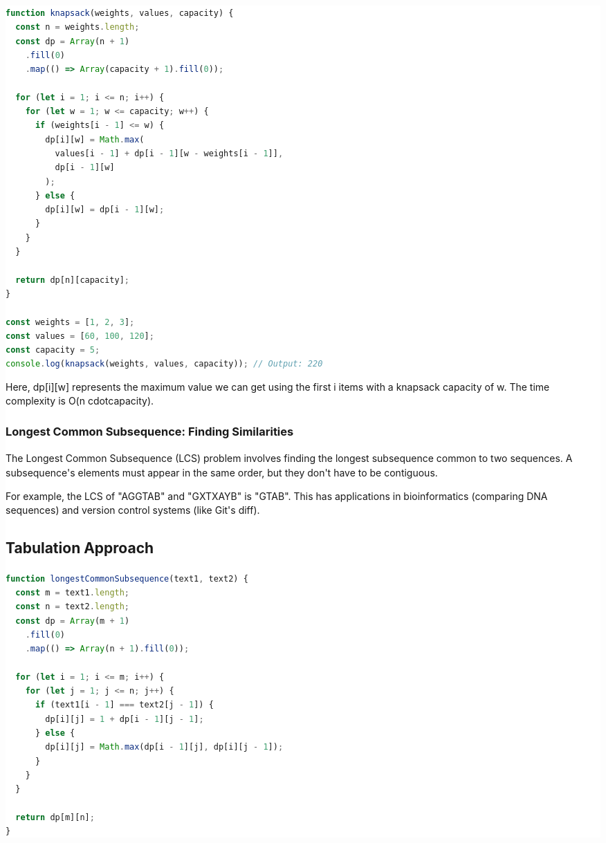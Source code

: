 ```javascript
function knapsack(weights, values, capacity) {
  const n = weights.length;
  const dp = Array(n + 1)
    .fill(0)
    .map(() => Array(capacity + 1).fill(0));

  for (let i = 1; i <= n; i++) {
    for (let w = 1; w <= capacity; w++) {
      if (weights[i - 1] <= w) {
        dp[i][w] = Math.max(
          values[i - 1] + dp[i - 1][w - weights[i - 1]],
          dp[i - 1][w]
        );
      } else {
        dp[i][w] = dp[i - 1][w];
      }
    }
  }

  return dp[n][capacity];
}

const weights = [1, 2, 3];
const values = [60, 100, 120];
const capacity = 5;
console.log(knapsack(weights, values, capacity)); // Output: 220
```

Here, dp[i][w] represents the maximum value we can get using the first i items with a knapsack capacity of w. The time complexity is O(n
cdotcapacity).

### Longest Common Subsequence: Finding Similarities

The Longest Common Subsequence (LCS) problem involves finding the longest subsequence common to two sequences. A subsequence's elements must appear in the same order, but they don't have to be contiguous.

For example, the LCS of "AGGTAB" and "GXTXAYB" is "GTAB". This has applications in bioinformatics (comparing DNA sequences) and version control systems (like Git's diff).

## Tabulation Approach

```javascript
function longestCommonSubsequence(text1, text2) {
  const m = text1.length;
  const n = text2.length;
  const dp = Array(m + 1)
    .fill(0)
    .map(() => Array(n + 1).fill(0));

  for (let i = 1; i <= m; i++) {
    for (let j = 1; j <= n; j++) {
      if (text1[i - 1] === text2[j - 1]) {
        dp[i][j] = 1 + dp[i - 1][j - 1];
      } else {
        dp[i][j] = Math.max(dp[i - 1][j], dp[i][j - 1]);
      }
    }
  }

  return dp[m][n];
}

```